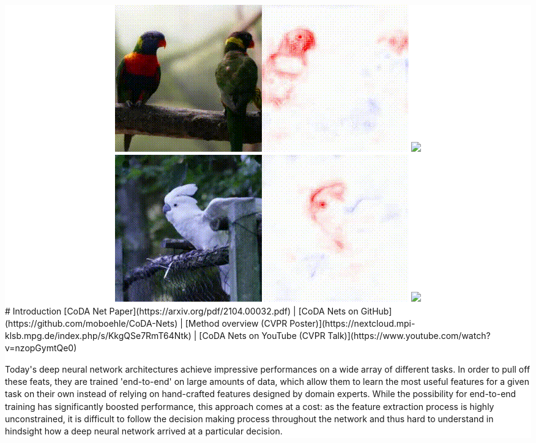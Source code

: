 <div style="margin-left:auto; margin-right:auto; padding:0; text-align:center">
  <img class="intro_gifs"  src="media/lorikeet.gif?raw=true"/>
  <img class="intro_gifs"  src="media/drake2_atts.gif?raw=true"/>
  <img class="intro_gifs"  src="media/birds_atts.gif?raw=true"/>
  <img class="intro_gifs"  src="media/goldfinch.gif?raw=true"/>
</div>
# Introduction
[CoDA Net Paper](https://arxiv.org/pdf/2104.00032.pdf)  |  [CoDA Nets on GitHub](https://github.com/moboehle/CoDA-Nets) 
|  [Method overview (CVPR Poster)](https://nextcloud.mpi-klsb.mpg.de/index.php/s/KkgQSe7RmT64Ntk)  |  [CoDA Nets on YouTube (CVPR Talk)](https://www.youtube.com/watch?v=nzopGymtQe0) 


Today's deep neural network architectures achieve impressive performances on a wide array of different tasks.
In order to pull off these feats, they are trained 'end-to-end' on large amounts of data, which allow them 
to learn the most useful features for a given task on their own
instead of relying on hand-crafted features designed by domain experts.
While the possibility for end-to-end training has significantly boosted performance, this approach comes at a cost: 
    as the feature extraction process is highly unconstrained, 
    it is difficult to follow the decision making process throughout the network and thus hard
    to understand in hindsight how a deep neural network arrived at a particular decision.
